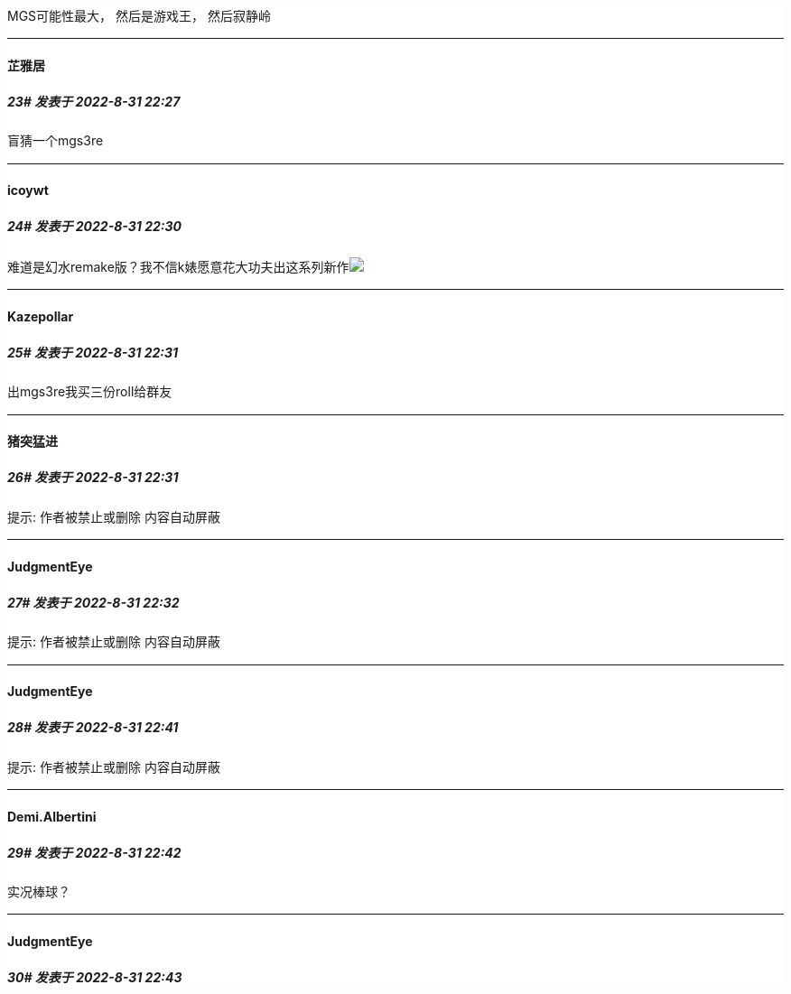 MGS可能性最大， 然后是游戏王， 然后寂静岭

*****

####  芷雅居  
##### 23#       发表于 2022-8-31 22:27

盲猜一个mgs3re

*****

####  icoywt  
##### 24#       发表于 2022-8-31 22:30

难道是幻水remake版？我不信k婊愿意花大功夫出这系列新作<img src="https://static.stage1st.com/image/smiley/face2017/020.png" referrerpolicy="no-referrer">

*****

####  Kazepollar  
##### 25#       发表于 2022-8-31 22:31

出mgs3re我买三份roll给群友

*****

####  猪突猛进  
##### 26#       发表于 2022-8-31 22:31

提示: 作者被禁止或删除 内容自动屏蔽

*****

####  JudgmentEye  
##### 27#       发表于 2022-8-31 22:32

提示: 作者被禁止或删除 内容自动屏蔽

*****

####  JudgmentEye  
##### 28#       发表于 2022-8-31 22:41

提示: 作者被禁止或删除 内容自动屏蔽

*****

####  Demi.Albertini  
##### 29#       发表于 2022-8-31 22:42

实况棒球？

*****

####  JudgmentEye  
##### 30#       发表于 2022-8-31 22:43
